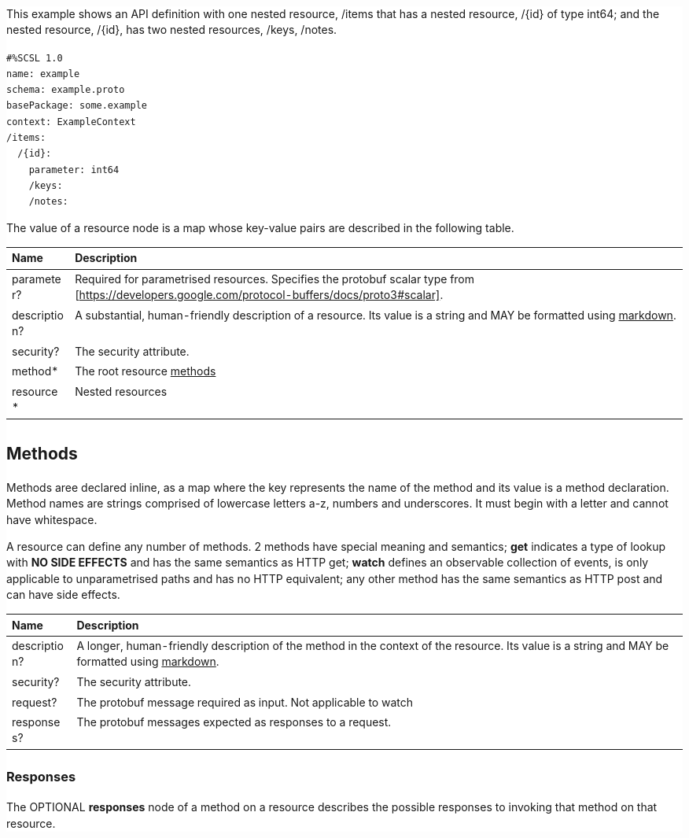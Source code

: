 This example shows an API definition with one nested resource, /items that has a nested resource, /{id} of type int64; and the nested resource, /{id}, has two nested resources, /keys, /notes.

```
#%SCSL 1.0
name: example
schema: example.proto
basePackage: some.example
context: ExampleContext
/items:
  /{id}:
    parameter: int64
    /keys:
    /notes:
```

The value of a resource node is a map whose key-value pairs are described in the following table.

| Name         | Description
|:----         |:-----------
| parameter?   | Required for parametrised resources. Specifies the protobuf scalar type from [https://developers.google.com/protocol-buffers/docs/proto3#scalar].
| description? | A substantial, human-friendly description of a resource. Its value is a string and MAY be formatted using [markdown](#markdown).
| security?    | The security attribute.
| method*      | The root resource [methods](#methods)
| resource*    | Nested resources

## Methods

Methods aree declared inline, as a map where the key represents the name of the method and its value is a method declaration. Method names are strings comprised of lowercase letters a-z, numbers and underscores. It must begin with a letter and cannot have whitespace. 

A resource can define any number of methods. 2 methods have special meaning and semantics; **get** indicates a type of lookup with **NO SIDE EFFECTS** and has the same semantics as HTTP get; **watch** defines an observable collection of events, is only applicable to unparametrised paths and has no HTTP equivalent; any other method has the same semantics as HTTP post and can have side effects.

| Name         | Description
|:----         |:-----------
| description? | A longer, human-friendly description of the method in the context of the resource. Its value is a string and MAY be formatted using [markdown](#markdown).
| security?    | The security attribute.
| request?     | The protobuf message required as input. Not applicable to watch
| responses?   | The protobuf messages expected as responses to a request.

### Responses

The OPTIONAL **responses** node of a method on a resource describes the possible responses to invoking that method on that resource. 
